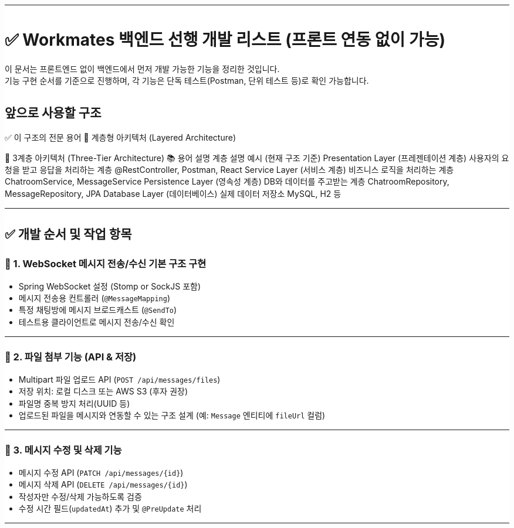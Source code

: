 

-------------------------------------------------------------------------------------

# ✅ Workmates 백엔드 선행 개발 리스트 (프론트 연동 없이 가능)

이 문서는 프론트엔드 없이 백엔드에서 먼저 개발 가능한 기능을 정리한 것입니다.  
기능 구현 순서를 기준으로 진행하며, 각 기능은 단독 테스트(Postman, 단위 테스트 등)로 확인 가능합니다.
## 앞으로 사용할 구조 
✅ 이 구조의 전문 용어
🔹 계층형 아키텍처 (Layered Architecture)

🔹 3계층 아키텍처 (Three-Tier Architecture)
📚 용어 설명
계층	설명	예시 (현재 구조 기준)
Presentation Layer (프레젠테이션 계층)	사용자의 요청을 받고 응답을 처리하는 계층	@RestController, Postman, React
Service Layer (서비스 계층)	비즈니스 로직을 처리하는 계층	ChatroomService, MessageService
Persistence Layer (영속성 계층)	DB와 데이터를 주고받는 계층	ChatroomRepository, MessageRepository, JPA
Database Layer (데이터베이스)	실제 데이터 저장소	MySQL, H2 등


---

## ✅ 개발 순서 및 작업 항목

### 🥇 1. WebSocket 메시지 전송/수신 기본 구조 구현

- Spring WebSocket 설정 (Stomp or SockJS 포함)
- 메시지 전송용 컨트롤러 (`@MessageMapping`)
- 특정 채팅방에 메시지 브로드캐스트 (`@SendTo`)
- 테스트용 클라이언트로 메시지 전송/수신 확인

---

### 🥈 2. 파일 첨부 기능 (API & 저장)

- Multipart 파일 업로드 API (`POST /api/messages/files`)
- 저장 위치: 로컬 디스크 또는 AWS S3 (후자 권장)
- 파일명 중복 방지 처리(UUID 등)
- 업로드된 파일을 메시지와 연동할 수 있는 구조 설계 (예: `Message` 엔티티에 `fileUrl` 컬럼)

---

### 🥉 3. 메시지 수정 및 삭제 기능

- 메시지 수정 API (`PATCH /api/messages/{id}`)
- 메시지 삭제 API (`DELETE /api/messages/{id}`)
- 작성자만 수정/삭제 가능하도록 검증
- 수정 시간 필드(`updatedAt`) 추가 및 `@PreUpdate` 처리

---
